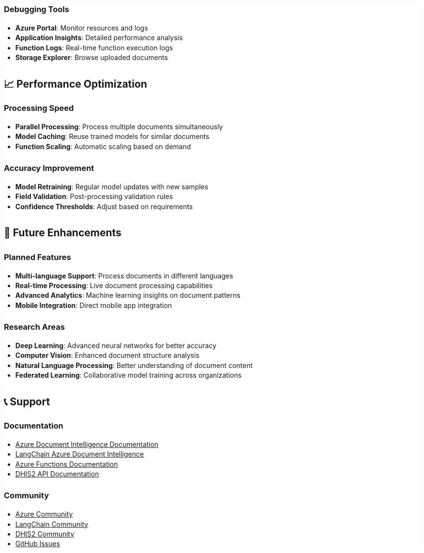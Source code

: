 ### **Debugging Tools**
- **Azure Portal**: Monitor resources and logs
- **Application Insights**: Detailed performance analysis
- **Function Logs**: Real-time function execution logs
- **Storage Explorer**: Browse uploaded documents

## 📈 Performance Optimization

### **Processing Speed**
- **Parallel Processing**: Process multiple documents simultaneously
- **Model Caching**: Reuse trained models for similar documents
- **Function Scaling**: Automatic scaling based on demand

### **Accuracy Improvement**
- **Model Retraining**: Regular model updates with new samples
- **Field Validation**: Post-processing validation rules
- **Confidence Thresholds**: Adjust based on requirements

## 🔮 Future Enhancements

### **Planned Features**
- **Multi-language Support**: Process documents in different languages
- **Real-time Processing**: Live document processing capabilities
- **Advanced Analytics**: Machine learning insights on document patterns
- **Mobile Integration**: Direct mobile app integration

### **Research Areas**
- **Deep Learning**: Advanced neural networks for better accuracy
- **Computer Vision**: Enhanced document structure analysis
- **Natural Language Processing**: Better understanding of document content
- **Federated Learning**: Collaborative model training across organizations

## 📞 Support

### **Documentation**
- [Azure Document Intelligence Documentation](https://docs.microsoft.com/en-us/azure/cognitive-services/document-intelligence/)
- [LangChain Azure Document Intelligence](https://python.langchain.com/docs/integrations/document_loaders/azure_ai_document_intelligence)
- [Azure Functions Documentation](https://docs.microsoft.com/en-us/azure/azure-functions/)
- [DHIS2 API Documentation](https://docs.dhis2.org/)

### **Community**
- [Azure Community](https://techcommunity.microsoft.com/t5/azure/ct-p/Azure)
- [LangChain Community](https://discord.gg/langchain)
- [DHIS2 Community](https://community.dhis2.org/)
- [GitHub Issues](https://github.com/your-repo/issues)
